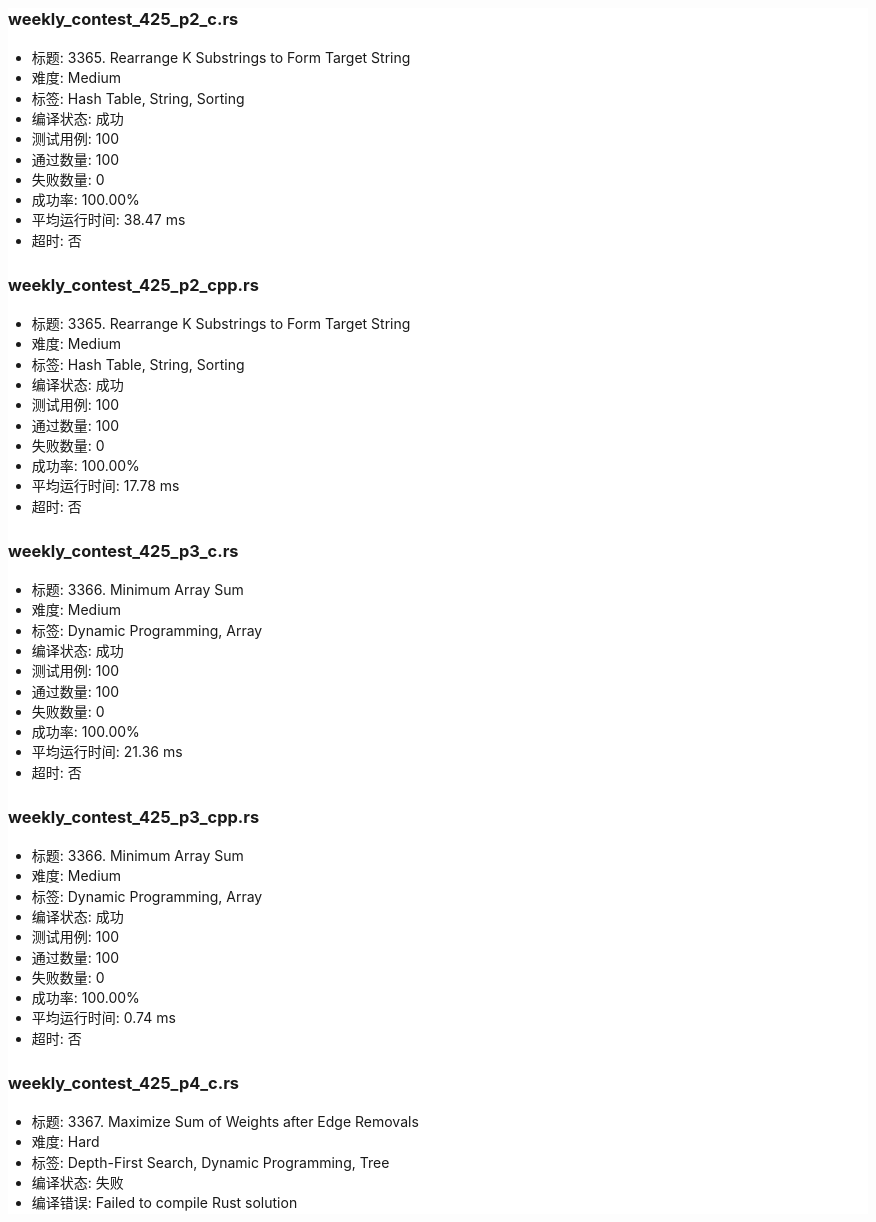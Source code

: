### weekly_contest_425_p2_c.rs
- 标题: 3365. Rearrange K Substrings to Form Target String
- 难度: Medium
- 标签: Hash Table, String, Sorting
- 编译状态: 成功
- 测试用例: 100
- 通过数量: 100
- 失败数量: 0
- 成功率: 100.00%
- 平均运行时间: 38.47 ms
- 超时: 否

### weekly_contest_425_p2_cpp.rs
- 标题: 3365. Rearrange K Substrings to Form Target String
- 难度: Medium
- 标签: Hash Table, String, Sorting
- 编译状态: 成功
- 测试用例: 100
- 通过数量: 100
- 失败数量: 0
- 成功率: 100.00%
- 平均运行时间: 17.78 ms
- 超时: 否

### weekly_contest_425_p3_c.rs
- 标题: 3366. Minimum Array Sum
- 难度: Medium
- 标签: Dynamic Programming, Array
- 编译状态: 成功
- 测试用例: 100
- 通过数量: 100
- 失败数量: 0
- 成功率: 100.00%
- 平均运行时间: 21.36 ms
- 超时: 否

### weekly_contest_425_p3_cpp.rs
- 标题: 3366. Minimum Array Sum
- 难度: Medium
- 标签: Dynamic Programming, Array
- 编译状态: 成功
- 测试用例: 100
- 通过数量: 100
- 失败数量: 0
- 成功率: 100.00%
- 平均运行时间: 0.74 ms
- 超时: 否

### weekly_contest_425_p4_c.rs
- 标题: 3367. Maximize Sum of Weights after Edge Removals
- 难度: Hard
- 标签: Depth-First Search, Dynamic Programming, Tree
- 编译状态: 失败
- 编译错误: Failed to compile Rust solution
